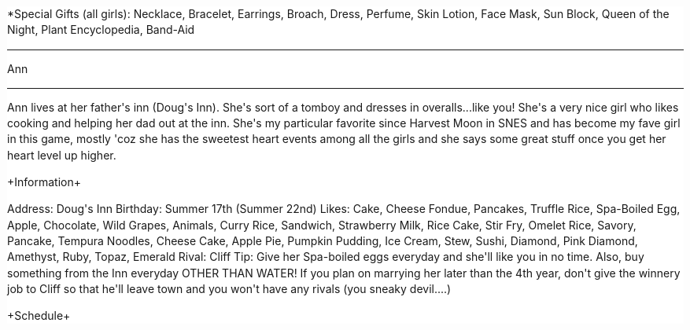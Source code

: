 *Special Gifts (all girls): Necklace, Bracelet, Earrings, Broach, Dress,
                            Perfume, Skin Lotion, Face Mask, Sun Block,
                            Queen of the Night, Plant Encyclopedia, Band-Aid

***************************
Ann
***************************
Ann lives at her father's inn (Doug's Inn). She's sort of a tomboy and dresses
in overalls...like you! She's a very nice girl who likes cooking and helping
her dad out at the inn. She's my particular favorite since Harvest Moon in
SNES and has become my fave girl in this game, mostly 'coz she has the
sweetest heart events among all the girls and she says some great stuff once
you get her heart level up higher.

+Information+

Address:    Doug's Inn
Birthday:   Summer 17th (Summer 22nd)
Likes:      Cake, Cheese Fondue, Pancakes, Truffle Rice, Spa-Boiled Egg,
            Apple, Chocolate, Wild Grapes, Animals, Curry Rice, Sandwich,
            Strawberry Milk, Rice Cake, Stir Fry, Omelet Rice, Savory,
            Pancake, Tempura Noodles, Cheese Cake, Apple Pie, Pumpkin Pudding,
            Ice Cream, Stew, Sushi, Diamond, Pink Diamond, Amethyst, Ruby,
            Topaz, Emerald
Rival:      Cliff
Tip:        Give her Spa-boiled eggs everyday and she'll like you in no time.
            Also, buy something from the Inn everyday OTHER THAN WATER!
            If you plan on marrying her later than the 4th year, don't give
            the winnery job to Cliff so that he'll leave town and you won't
            have any rivals (you sneaky devil....)

+Schedule+

